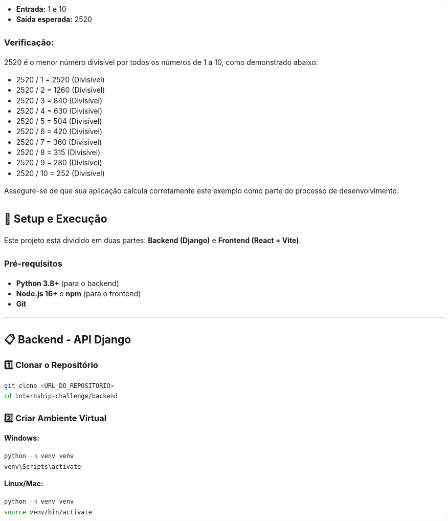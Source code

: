 - **Entrada:** 1 e 10
- **Saída esperada:** 2520

### Verificação:

2520 é o menor número divisível por todos os números de 1 a 10, como demonstrado abaixo:

- 2520 / 1 = 2520 (Divisível)
- 2520 / 2 = 1260 (Divisível)
- 2520 / 3 = 840 (Divisível)
- 2520 / 4 = 630 (Divisível)
- 2520 / 5 = 504 (Divisível)
- 2520 / 6 = 420 (Divisível)
- 2520 / 7 = 360 (Divisível)
- 2520 / 8 = 315 (Divisível)
- 2520 / 9 = 280 (Divisível)
- 2520 / 10 = 252 (Divisível)

Assegure-se de que sua aplicação calcula corretamente este exemplo como parte do processo de desenvolvimento.

## 🚀 Setup e Execução

Este projeto está dividido em duas partes: **Backend (Django)** e **Frontend (React + Vite)**.

### Pré-requisitos

- **Python 3.8+** (para o backend)
- **Node.js 16+** e **npm** (para o frontend)
- **Git**

---

## 📋 Backend - API Django

### 1️⃣ Clonar o Repositório

```bash
git clone <URL_DO_REPOSITORIO>
cd internship-challenge/backend
```

### 2️⃣ Criar Ambiente Virtual

**Windows:**

```bash
python -m venv venv
venv\Scripts\activate
```

**Linux/Mac:**

```bash
python -m venv venv
source venv/bin/activate
```
